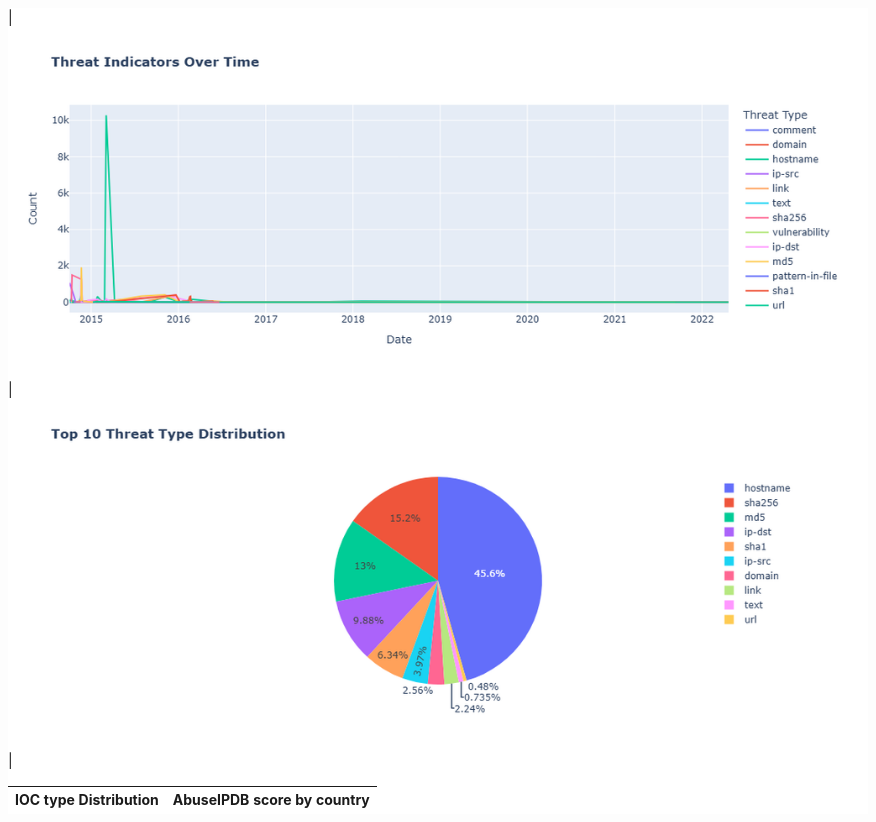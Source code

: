 | ![fig05](../images/fig05.png) | ![fig06](../images/fig06.png) |

| IOC type Distribution | AbuseIPDB score by country |
|--------------------------|----------------------|